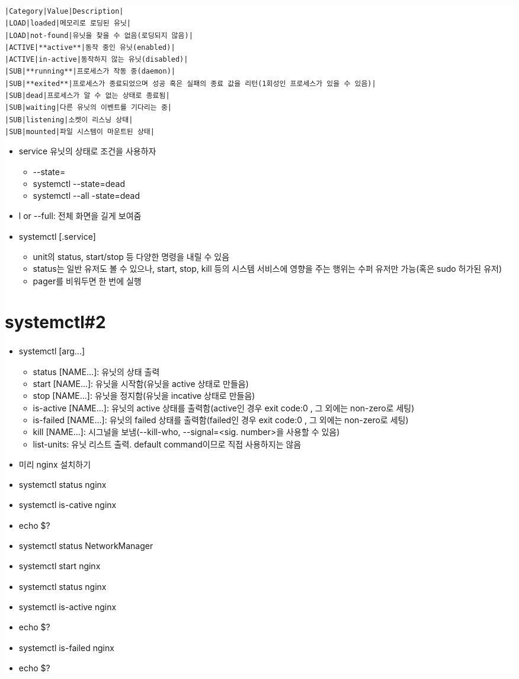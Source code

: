     |Category|Value|Description|
    |LOAD|loaded|메모리로 로딩된 유닛|
    |LOAD|not-found|유닛을 찾을 수 없음(로딩되지 않음)|
    |ACTIVE|**active**|동작 중인 유닛(enabled)|
    |ACTIVE|in-active|동작하지 않는 유닛(disabled)|
    |SUB|**running**|프로세스가 작동 중(daemon)|
    |SUB|**exited**|프로세스가 종료되었으며 성공 혹은 실패의 종료 값을 리턴(1회성인 프로세스가 있을 수 있음)|
    |SUB|dead|프로세스가 알 수 없는 상태로 종료됨|
    |SUB|waiting|다른 유닛의 이벤트를 기다리는 중|
    |SUB|listening|소켓이 리스닝 상태|
    |SUB|mounted|파일 시스템이 마운트된 상태|
    
  - service 유닛의 상태로 조건을 사용하자
    - --state=<state>
    - systemctl --state=dead
    - systemctl --all -state=dead
  
   - l or --full: 전체 화면을 길게 보여줌

- systemctl <command> <unitname> [.service]
  - unit의 status, start/stop 등 다양한 명령을 내릴 수 있음
  - status는 일반 유저도 볼 수 있으나, start, stop, kill 등의 시스템 서비스에 영향을 주는 행위는 수퍼 유저만 가능(혹은 sudo 허가된 유저)
  - pager를 비워두면 한 번에 실행
  
# systemctl#2
  - systemctl <command> [arg...]
    - status [NAME...]: 유닛의 상태 출력
    - start [NAME...]: 유닛을 시작함(유닛을 active 상태로 만들음)
    - stop [NAME...]: 유닛을 정지함(유닛을 incative 상태로 만들음)
    - is-active [NAME...]: 유닛의 active 상태를 출력함(active인 경우 exit code:0 , 그 외에는 non-zero로 세팅)
    - is-failed [NAME...]: 유닛의 failed 상태를 출력함(failed인 경우 exit code:0 , 그 외에는 non-zero로 세팅)
    - kill [NAME...]: 시그널을 보냄(--kill-who<ID>, --signal=<sig. number>을 사용할 수 있음)
    - list-units: 유닛 리스트 출력. default command이므로 직접 사용하지는 않음
  
  - 미리 nginx 설치하기
  - systemctl status nginx
  - systemctl is-cative nginx
  - echo $?
  
  - systemctl status NetworkManager

  - systemctl start nginx
  - systemctl status nginx
  
  - systemctl is-active nginx
  - echo $?
  - systemctl is-failed nginx
  - echo $?
  